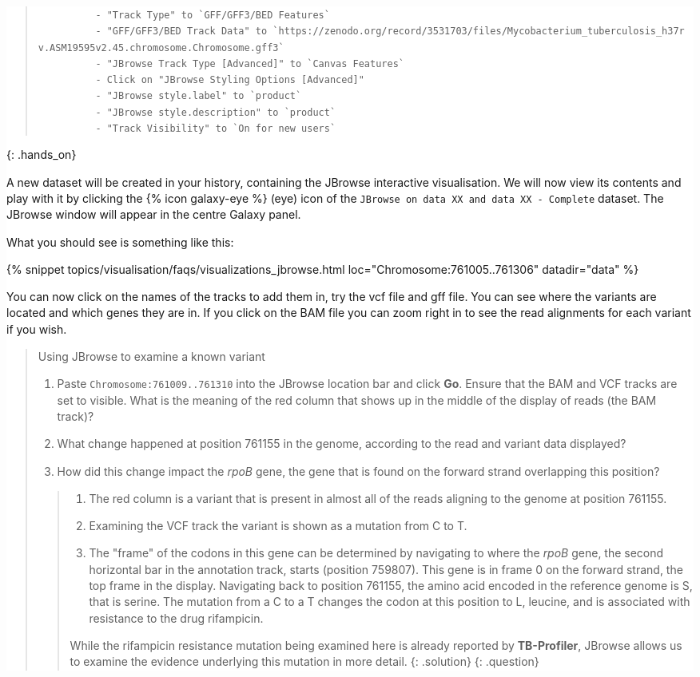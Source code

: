 >               - "Track Type" to `GFF/GFF3/BED Features`
>               - "GFF/GFF3/BED Track Data" to `https://zenodo.org/record/3531703/files/Mycobacterium_tuberculosis_h37rv.ASM19595v2.45.chromosome.Chromosome.gff3`
>               - "JBrowse Track Type [Advanced]" to `Canvas Features`
>               - Click on "JBrowse Styling Options [Advanced]"
>               - "JBrowse style.label" to `product`
>               - "JBrowse style.description" to `product`
>               - "Track Visibility" to `On for new users`
{: .hands_on}

A new dataset will be created in your history, containing the JBrowse interactive visualisation. We will now view its contents and play with it by clicking the {% icon galaxy-eye %} (eye) icon of the `JBrowse on data XX and data XX - Complete` dataset. The JBrowse window will appear in the centre Galaxy panel.

What you should see is something like this:

{% snippet topics/visualisation/faqs/visualizations_jbrowse.html loc="Chromosome:761005..761306" datadir="data" %}

You can now click on the names of the tracks to add them in, try the vcf file and gff file. You can see where the variants are located and which genes they are in. If you click on the BAM file you can zoom right in to see the read alignments for each variant if you wish.

> <question-title>Using JBrowse to examine a known variant</question-title>
> 
> 1. Paste `Chromosome:761009..761310` into the JBrowse location bar and click **Go**. Ensure that the BAM and VCF tracks are set to visible. What is the meaning of the red column that shows up in the middle of the display of reads (the BAM track)?
> 
> 2. What change happened at position 761155 in the genome, according to the read and variant data displayed?
>
> 3. How did this change impact the *rpoB* gene, the gene that is found on the forward strand overlapping this position?
>
> > <solution-title></solution-title>
> >
> > 1. The red column is a variant that is present in almost all of the reads aligning to the genome at position 761155.
> >
> > 2. Examining the VCF track the variant is shown as a mutation from C to T.
> >
> > 3. The "frame" of the codons in this gene can be determined by navigating to where the *rpoB* gene, the second horizontal bar in the annotation track, starts (position 759807). This gene is in frame 0 on the forward strand, the top frame in the display. Navigating back to position 761155, the amino acid encoded in the reference genome is S, that is serine. The mutation from a C to a T changes the codon at this position to L, leucine, and is associated with resistance to the drug rifampicin. 
> >
> >  While the rifampicin resistance mutation being examined here is already reported by **TB-Profiler**, JBrowse allows us to examine the evidence underlying this mutation in more detail.
> {: .solution}
{: .question}
